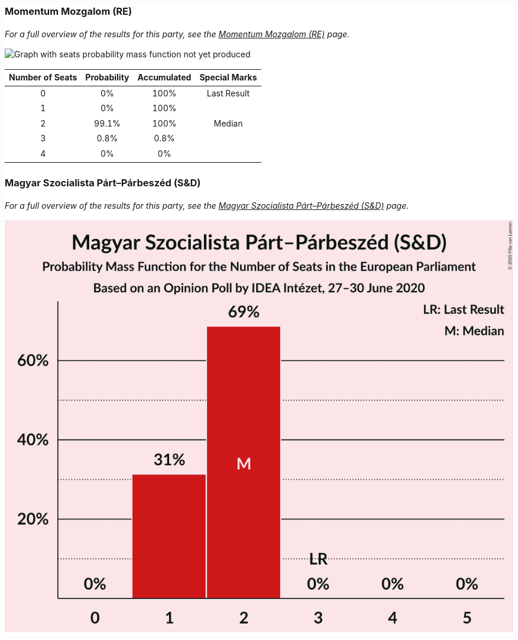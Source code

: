 ### Momentum Mozgalom (RE)

*For a full overview of the results for this party, see the [Momentum Mozgalom (RE)](party-momentummozgalomre.html) page.*

![Graph with seats probability mass function not yet produced](2020-06-30-IDEAIntézet-seats-pmf-momentummozgalomre.png "Seats Probability Mass Function")

| Number of Seats | Probability | Accumulated | Special Marks |
|:---------------:|:-----------:|:-----------:|:-------------:|
| 0 | 0% | 100% | Last Result |
| 1 | 0% | 100% |  |
| 2 | 99.1% | 100% | Median |
| 3 | 0.8% | 0.8% |  |
| 4 | 0% | 0% |  |

### Magyar Szocialista Párt–Párbeszéd (S&D)

*For a full overview of the results for this party, see the [Magyar Szocialista Párt–Párbeszéd (S&D)](party-magyarszocialistapárt–párbeszédsd.html) page.*

![Graph with seats probability mass function not yet produced](2020-06-30-IDEAIntézet-seats-pmf-magyarszocialistapárt–párbeszédsd.png "Seats Probability Mass Function")
